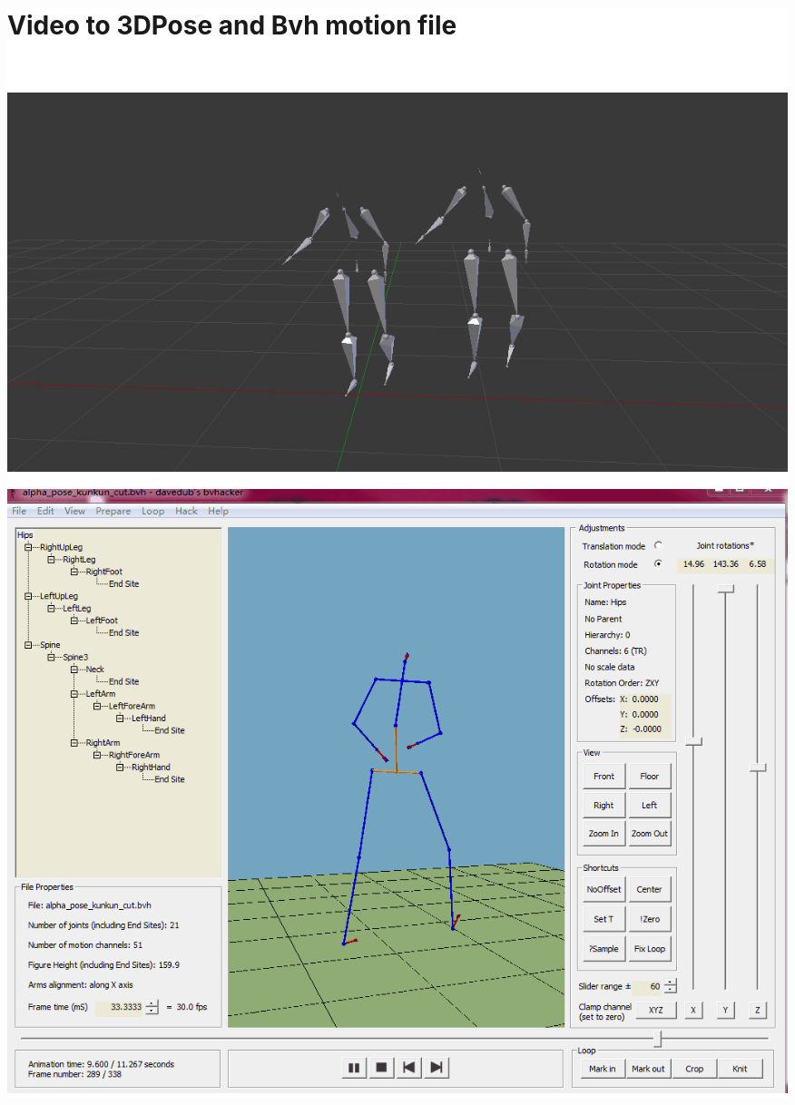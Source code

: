 # Video to 3DPose and Bvh motion file

<p align="center"><img src="asset/kunkun_alphapose.gif" width="100%" alt="" /></p>
<p align="center"><img src="asset/example_bvh.gif" width="100%" alt="" /></p>
<p align="center"><img src="asset/example_bvh_1.gif" width="100%" alt="" /></p>
